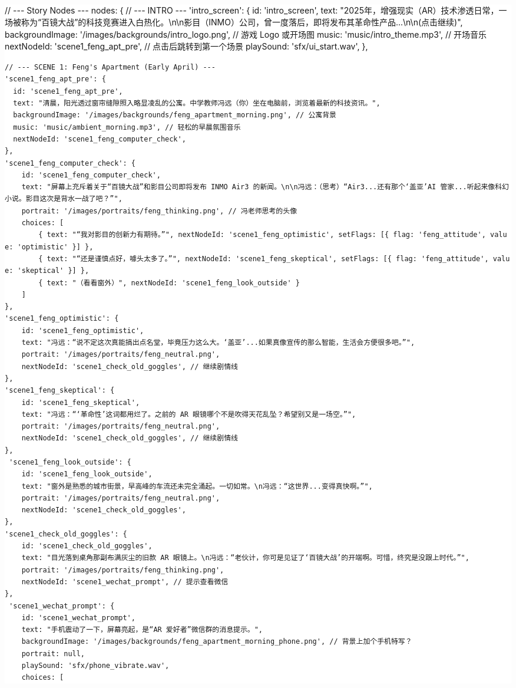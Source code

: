   // --- Story Nodes ---
  nodes: {
    // --- INTRO ---
    'intro_screen': {
      id: 'intro_screen',
      text: "2025年，增强现实（AR）技术渗透日常，一场被称为“百镜大战”的科技竞赛进入白热化。\n\n影目（INMO）公司，曾一度落后，即将发布其革命性产品...\n\n(点击继续)",
      backgroundImage: '/images/backgrounds/intro_logo.png', // 游戏 Logo 或开场图
      music: 'music/intro_theme.mp3', // 开场音乐
      nextNodeId: 'scene1_feng_apt_pre', // 点击后跳转到第一个场景
      playSound: 'sfx/ui_start.wav',
    },

    // --- SCENE 1: Feng's Apartment (Early April) ---
    'scene1_feng_apt_pre': {
      id: 'scene1_feng_apt_pre',
      text: "清晨，阳光透过窗帘缝隙照入略显凌乱的公寓。中学教师冯远（你）坐在电脑前，浏览着最新的科技资讯。",
      backgroundImage: '/images/backgrounds/feng_apartment_morning.png', // 公寓背景
      music: 'music/ambient_morning.mp3', // 轻松的早晨氛围音乐
      nextNodeId: 'scene1_feng_computer_check',
    },
    'scene1_feng_computer_check': {
        id: 'scene1_feng_computer_check',
        text: "屏幕上充斥着关于“百镜大战”和影目公司即将发布 INMO Air3 的新闻。\n\n冯远：（思考）“Air3...还有那个‘盖亚’AI 管家...听起来像科幻小说。影目这次是背水一战了吧？”",
        portrait: '/images/portraits/feng_thinking.png', // 冯老师思考的头像
        choices: [
            { text: "“我对影目的创新力有期待。”", nextNodeId: 'scene1_feng_optimistic', setFlags: [{ flag: 'feng_attitude', value: 'optimistic' }] },
            { text: "“还是谨慎点好，噱头太多了。”", nextNodeId: 'scene1_feng_skeptical', setFlags: [{ flag: 'feng_attitude', value: 'skeptical' }] },
            { text: "（看看窗外）", nextNodeId: 'scene1_feng_look_outside' }
        ]
    },
    'scene1_feng_optimistic': {
        id: 'scene1_feng_optimistic',
        text: "冯远：“说不定这次真能搞出点名堂，毕竟压力这么大。‘盖亚’...如果真像宣传的那么智能，生活会方便很多吧。”",
        portrait: '/images/portraits/feng_neutral.png',
        nextNodeId: 'scene1_check_old_goggles', // 继续剧情线
    },
    'scene1_feng_skeptical': {
        id: 'scene1_feng_skeptical',
        text: "冯远：“‘革命性’这词都用烂了。之前的 AR 眼镜哪个不是吹得天花乱坠？希望别又是一场空。”",
        portrait: '/images/portraits/feng_neutral.png',
        nextNodeId: 'scene1_check_old_goggles', // 继续剧情线
    },
     'scene1_feng_look_outside': {
        id: 'scene1_feng_look_outside',
        text: "窗外是熟悉的城市街景，早高峰的车流还未完全涌起。一切如常。\n冯远：“这世界...变得真快啊。”",
        portrait: '/images/portraits/feng_neutral.png',
        nextNodeId: 'scene1_check_old_goggles',
    },
    'scene1_check_old_goggles': {
        id: 'scene1_check_old_goggles',
        text: "目光落到桌角那副布满灰尘的旧款 AR 眼镜上。\n冯远：“老伙计，你可是见证了‘百镜大战’的开端啊。可惜，终究是没跟上时代。”",
        portrait: '/images/portraits/feng_thinking.png',
        nextNodeId: 'scene1_wechat_prompt', // 提示查看微信
    },
     'scene1_wechat_prompt': {
        id: 'scene1_wechat_prompt',
        text: "手机震动了一下，屏幕亮起，是“AR 爱好者”微信群的消息提示。",
        backgroundImage: '/images/backgrounds/feng_apartment_morning_phone.png', // 背景上加个手机特写？
        portrait: null,
        playSound: 'sfx/phone_vibrate.wav',
        choices: [